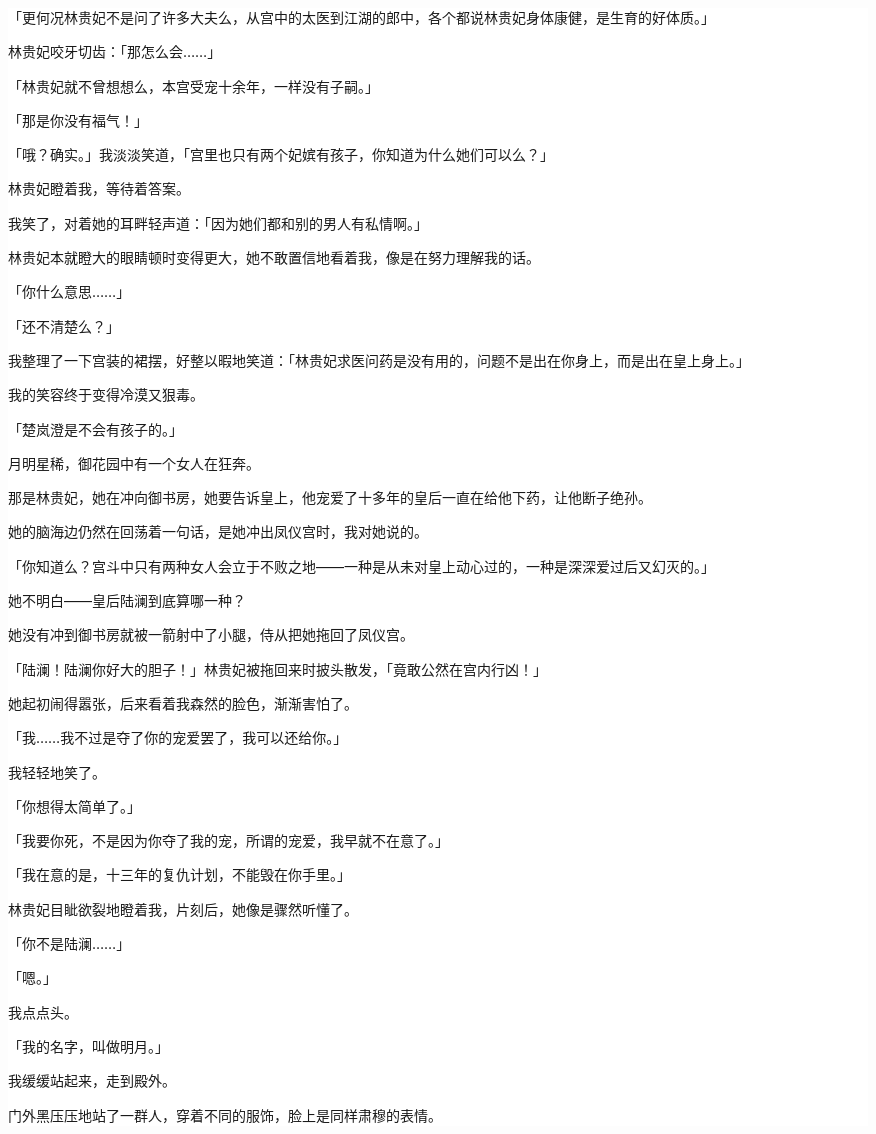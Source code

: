 「更何况林贵妃不是问了许多大夫么，从宫中的太医到江湖的郎中，各个都说林贵妃身体康健，是生育的好体质。」

林贵妃咬牙切齿：「那怎么会……」

「林贵妃就不曾想想么，本宫受宠十余年，一样没有子嗣。」

「那是你没有福气！」

「哦？确实。」我淡淡笑道，「宫里也只有两个妃嫔有孩子，你知道为什么她们可以么？」

林贵妃瞪着我，等待着答案。

我笑了，对着她的耳畔轻声道：「因为她们都和别的男人有私情啊。」

林贵妃本就瞪大的眼睛顿时变得更大，她不敢置信地看着我，像是在努力理解我的话。

「你什么意思……」

「还不清楚么？」

我整理了一下宫装的裙摆，好整以暇地笑道：「林贵妃求医问药是没有用的，问题不是出在你身上，而是出在皇上身上。」

我的笑容终于变得冷漠又狠毒。

「楚岚澄是不会有孩子的。」

月明星稀，御花园中有一个女人在狂奔。

那是林贵妃，她在冲向御书房，她要告诉皇上，他宠爱了十多年的皇后一直在给他下药，让他断子绝孙。

她的脑海边仍然在回荡着一句话，是她冲出凤仪宫时，我对她说的。

「你知道么？宫斗中只有两种女人会立于不败之地——一种是从未对皇上动心过的，一种是深深爱过后又幻灭的。」

她不明白——皇后陆澜到底算哪一种？

她没有冲到御书房就被一箭射中了小腿，侍从把她拖回了凤仪宫。

「陆澜！陆澜你好大的胆子！」林贵妃被拖回来时披头散发，「竟敢公然在宫内行凶！」

她起初闹得嚣张，后来看着我森然的脸色，渐渐害怕了。

「我……我不过是夺了你的宠爱罢了，我可以还给你。」

我轻轻地笑了。

「你想得太简单了。」

「我要你死，不是因为你夺了我的宠，所谓的宠爱，我早就不在意了。」

「我在意的是，十三年的复仇计划，不能毁在你手里。」

林贵妃目眦欲裂地瞪着我，片刻后，她像是骤然听懂了。

「你不是陆澜……」

「嗯。」

我点点头。

「我的名字，叫做明月。」

我缓缓站起来，走到殿外。

门外黑压压地站了一群人，穿着不同的服饰，脸上是同样肃穆的表情。

